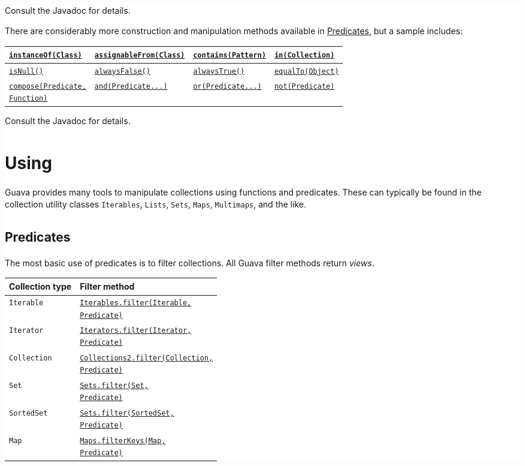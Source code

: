Consult the Javadoc for details.

There are considerably more construction and manipulation methods available in [Predicates](http://docs.guava-libraries.googlecode.com/git-history/release/javadoc/com/google/common/base/Predicates.html), but a sample includes:

| <a href='http://docs.guava-libraries.googlecode.com/git/javadoc/com/google/common/base/Predicates.html#instanceOf(java.lang.Class)'><code>instanceOf(Class)</code></a> | <a href='http://docs.guava-libraries.googlecode.com/git/javadoc/com/google/common/base/Predicates.html#assignableFrom(java.lang.Class)'><code>assignableFrom(Class)</code></a> | <a href='http://docs.guava-libraries.googlecode.com/git/javadoc/com/google/common/base/Predicates.html#contains(java.util.regex.Pattern)'><code>contains(Pattern)</code></a> | <a href='http://docs.guava-libraries.googlecode.com/git/javadoc/com/google/common/base/Predicates.html#in(java.util.Collection)'><code>in(Collection)</code></a> |
|:-----------------------------------------------------------------------------------------------------------------------------------------------------------------------|:-------------------------------------------------------------------------------------------------------------------------------------------------------------------------------|:-----------------------------------------------------------------------------------------------------------------------------------------------------------------------------|:-----------------------------------------------------------------------------------------------------------------------------------------------------------------|
| <a href='http://docs.guava-libraries.googlecode.com/git/javadoc/com/google/common/base/Predicates.html#isNull()'><code>isNull()</code></a>                             | <a href='http://docs.guava-libraries.googlecode.com/git/javadoc/com/google/common/base/Predicates.html#alwaysFalse()'><code>alwaysFalse()</code></a>                           | <a href='http://docs.guava-libraries.googlecode.com/git/javadoc/com/google/common/base/Predicates.html#alwaysTrue()'><code>alwaysTrue()</code></a>                           | <a href='http://docs.guava-libraries.googlecode.com/git/javadoc/com/google/common/base/Predicates.html#equalTo(T)'><code>equalTo(Object)</code></a>              |
| <a href='http://docs.guava-libraries.googlecode.com/git/javadoc/com/google/common/base/Predicates.html#compose(com.google.common.base.Predicate, com.google.common.base.Function)'><code>compose(Predicate, Function)</code></a> | <a href='http://docs.guava-libraries.googlecode.com/git/javadoc/com/google/common/base/Predicates.html#and(com.google.common.base.Predicate...)'><code>and(Predicate...)</code></a> | <a href='http://docs.guava-libraries.googlecode.com/git/javadoc/com/google/common/base/Predicates.html#or(com.google.common.base.Predicate...)'><code>or(Predicate...)</code></a> | <a href='http://docs.guava-libraries.googlecode.com/git/javadoc/com/google/common/base/Predicates.html#not(com.google.common.base.Predicate)'><code>not(Predicate)</code></a> |

Consult the Javadoc for details.

# Using #
Guava provides many tools to manipulate collections using functions and predicates.  These can typically be found in the collection utility classes `Iterables`, `Lists`, `Sets`, `Maps`, `Multimaps`, and the like.

## Predicates ##
The most basic use of predicates is to filter collections.  All Guava filter methods return _views_.

| Collection type | Filter method |
|:----------------|:--------------|
| `Iterable`      | <a href='http://docs.guava-libraries.googlecode.com/git-history/release/javadoc/com/google/common/collect/Iterables.html#filter(java.lang.Iterable, com.google.common.base.Predicate)'><code>Iterables.filter(Iterable, Predicate)</code></a> | <a href='http://docs.guava-libraries.googlecode.com/git-history/release12/javadoc/com/google/common/collect/FluentIterable.html#filter(com.google.common.base.Predicate)'><code>FluentIterable.filter(Predicate)</code></a> |
| `Iterator`      | <a href='http://docs.guava-libraries.googlecode.com/git-history/release/javadoc/com/google/common/collect/Iterators.html#filter(java.util.Iterator, com.google.common.base.Predicate)'><code>Iterators.filter(Iterator, Predicate)</code></a> |
| `Collection`    | <a href='http://docs.guava-libraries.googlecode.com/git-history/release/javadoc/com/google/common/collect/Collections2.html#filter(java.util.Collection, com.google.common.base.Predicate)'><code>Collections2.filter(Collection, Predicate)</code></a> |
| `Set`           | <a href='http://docs.guava-libraries.googlecode.com/git-history/release/javadoc/com/google/common/collect/Sets.html#filter(java.util.Set, com.google.common.base.Predicate)'><code>Sets.filter(Set, Predicate)</code></a> |
| `SortedSet`     | <a href='http://docs.guava-libraries.googlecode.com/git-history/release/javadoc/com/google/common/collect/Sets.html#filter(java.util.SortedSet, com.google.common.base.Predicate)'><code>Sets.filter(SortedSet, Predicate)</code></a> |
| `Map`           | <a href='http://docs.guava-libraries.googlecode.com/git-history/release/javadoc/com/google/common/collect/Maps.html#filterKeys(java.util.Map, com.google.common.base.Predicate)'><code>Maps.filterKeys(Map, Predicate)</code></a> | <a href='http://docs.guava-libraries.googlecode.com/git-history/release/javadoc/com/google/common/collect/Maps.html#filterValues(java.util.Map, com.google.common.base.Predicate)'><code>Maps.filterValues(Map, Predicate)</code></a> | <a href='http://docs.guava-libraries.googlecode.com/git-history/release/javadoc/com/google/common/collect/Maps.html#filterEntries(java.util.Map, com.google.common.base.Predicate)'><code>Maps.filterEntries(Map, Predicate)</code></a> |